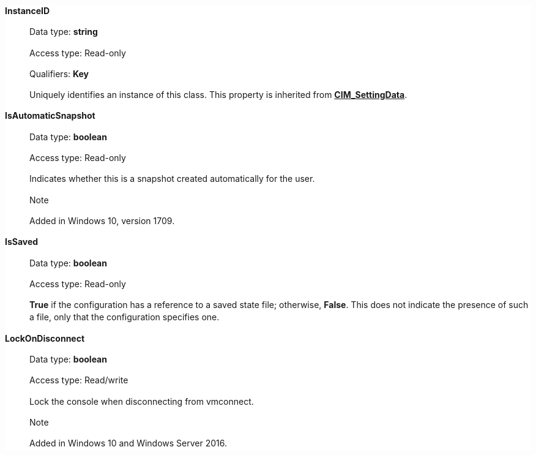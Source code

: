 **InstanceID**
</dt> <dd> <dl> <dt>

Data type: **string**
</dt> <dt>

Access type: Read-only
</dt> <dt>

Qualifiers: **Key**
</dt> </dl>

Uniquely identifies an instance of this class. This property is inherited from [**CIM\_SettingData**](/previous-versions//cc136911(v=vs.85)).

</dd> <dt>

**IsAutomaticSnapshot**
</dt> <dd> <dl> <dt>

Data type: **boolean**
</dt> <dt>

Access type: Read-only
</dt> </dl>

Indicates whether this is a snapshot created automatically for the user.

> [!Note]  
> Added in Windows 10, version 1709.

 

</dd> <dt>

**IsSaved**
</dt> <dd> <dl> <dt>

Data type: **boolean**
</dt> <dt>

Access type: Read-only
</dt> </dl>

**True** if the configuration has a reference to a saved state file; otherwise, **False**. This does not indicate the presence of such a file, only that the configuration specifies one.

</dd> <dt>

**LockOnDisconnect**
</dt> <dd> <dl> <dt>

Data type: **boolean**
</dt> <dt>

Access type: Read/write
</dt> </dl>

Lock the console when disconnecting from vmconnect.

> [!Note]  
> Added in Windows 10 and Windows Server 2016.
